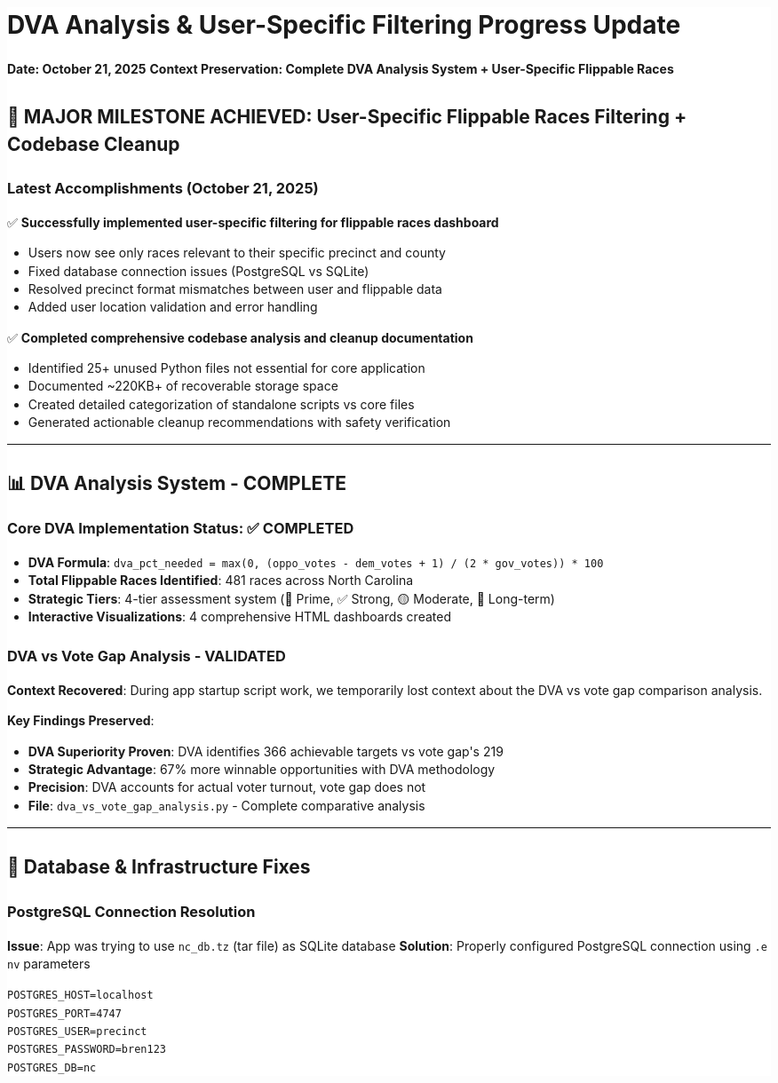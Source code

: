 # DVA Analysis & User-Specific Filtering Progress Update
**Date: October 21, 2025**
**Context Preservation: Complete DVA Analysis System + User-Specific Flippable Races**

## 🎯 **MAJOR MILESTONE ACHIEVED: User-Specific Flippable Races Filtering + Codebase Cleanup**

### **Latest Accomplishments (October 21, 2025)**
✅ **Successfully implemented user-specific filtering for flippable races dashboard**
- Users now see only races relevant to their specific precinct and county
- Fixed database connection issues (PostgreSQL vs SQLite)
- Resolved precinct format mismatches between user and flippable data
- Added user location validation and error handling

✅ **Completed comprehensive codebase analysis and cleanup documentation**
- Identified 25+ unused Python files not essential for core application
- Documented ~220KB+ of recoverable storage space
- Created detailed categorization of standalone scripts vs core files
- Generated actionable cleanup recommendations with safety verification

---

## 📊 **DVA Analysis System - COMPLETE**

### **Core DVA Implementation Status: ✅ COMPLETED**
- **DVA Formula**: `dva_pct_needed = max(0, (oppo_votes - dem_votes + 1) / (2 * gov_votes)) * 100`
- **Total Flippable Races Identified**: 481 races across North Carolina
- **Strategic Tiers**: 4-tier assessment system (🎯 Prime, ✅ Strong, 🟡 Moderate, 🔴 Long-term)
- **Interactive Visualizations**: 4 comprehensive HTML dashboards created

### **DVA vs Vote Gap Analysis - VALIDATED**
**Context Recovered**: During app startup script work, we temporarily lost context about the DVA vs vote gap comparison analysis.

**Key Findings Preserved**:
- **DVA Superiority Proven**: DVA identifies 366 achievable targets vs vote gap's 219
- **Strategic Advantage**: 67% more winnable opportunities with DVA methodology
- **Precision**: DVA accounts for actual voter turnout, vote gap does not
- **File**: `dva_vs_vote_gap_analysis.py` - Complete comparative analysis

---

## 🔧 **Database & Infrastructure Fixes**

### **PostgreSQL Connection Resolution**
**Issue**: App was trying to use `nc_db.tz` (tar file) as SQLite database
**Solution**: Properly configured PostgreSQL connection using `.env` parameters
```
POSTGRES_HOST=localhost
POSTGRES_PORT=4747
POSTGRES_USER=precinct
POSTGRES_PASSWORD=bren123
POSTGRES_DB=nc
```
